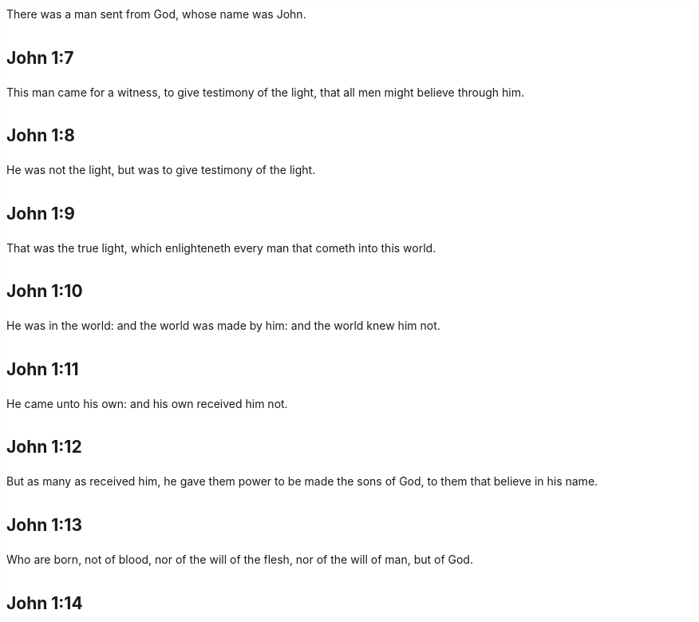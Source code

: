 There was a man sent from God, whose name was John.


<a id="org8cfaefe"></a>

## John 1:7

This man came for a witness, to give testimony of the light, that all men might believe through him.


<a id="org05944fa"></a>

## John 1:8

He was not the light, but was to give testimony of the light.


<a id="org190d36e"></a>

## John 1:9

That was the true light, which enlighteneth every man that cometh into this world.


<a id="org233f1db"></a>

## John 1:10

He was in the world: and the world was made by him: and the world knew him not.


<a id="org261b5be"></a>

## John 1:11

He came unto his own: and his own received him not.


<a id="orgb01099e"></a>

## John 1:12

But as many as received him, he gave them power to be made the sons of God, to them that believe in his name.


<a id="org91876c0"></a>

## John 1:13

Who are born, not of blood, nor of the will of the flesh, nor of the will of man, but of God.


<a id="org2b00271"></a>

## John 1:14
